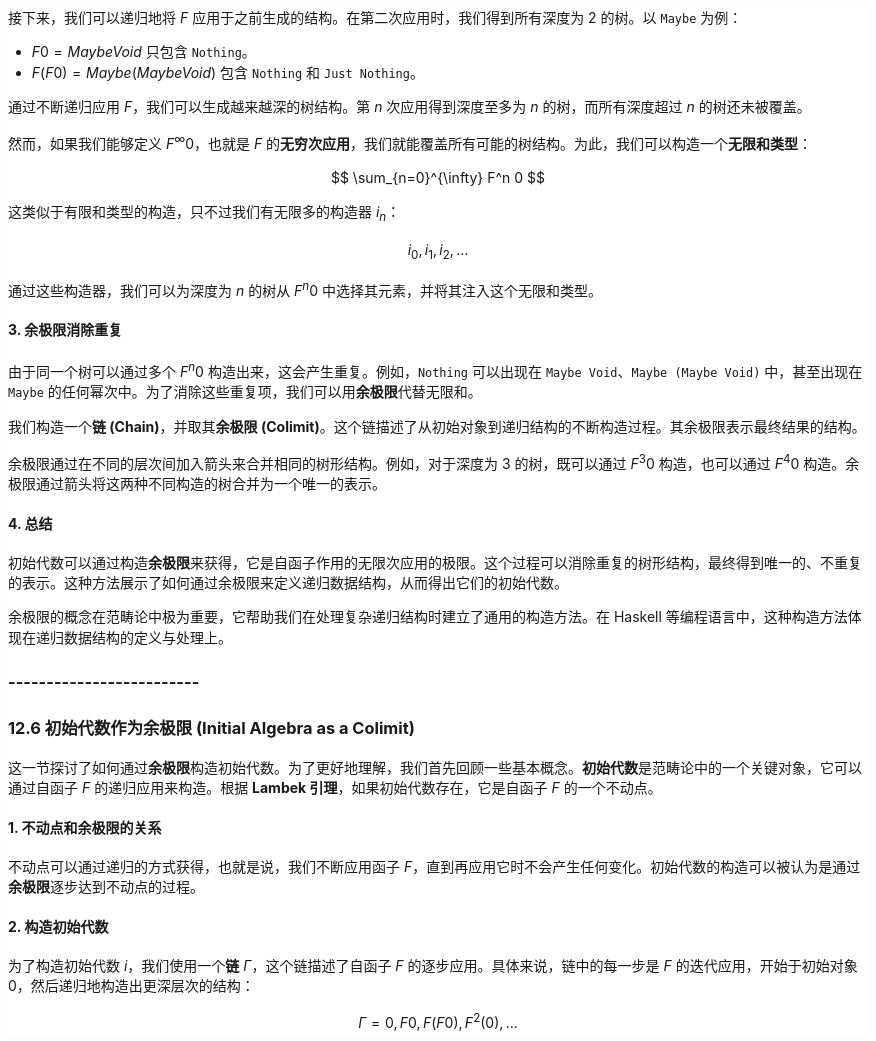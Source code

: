 接下来，我们可以递归地将 $F$ 应用于之前生成的结构。在第二次应用时，我们得到所有深度为 2 的树。以 `Maybe` 为例：

- $F0 = Maybe Void$ 只包含 `Nothing`。
- $F(F0) = Maybe (Maybe Void)$ 包含 `Nothing` 和 `Just Nothing`。

通过不断递归应用 $F$，我们可以生成越来越深的树结构。第 $n$ 次应用得到深度至多为 $n$ 的树，而所有深度超过 $n$ 的树还未被覆盖。

然而，如果我们能够定义 $F^\infty 0$，也就是 $F$ 的**无穷次应用**，我们就能覆盖所有可能的树结构。为此，我们可以构造一个**无限和类型**：

$$
\sum_{n=0}^{\infty} F^n 0
$$

这类似于有限和类型的构造，只不过我们有无限多的构造器 $i_n$：

$$
i_0, i_1, i_2, \dots
$$

通过这些构造器，我们可以为深度为 $n$ 的树从 $F^n 0$ 中选择其元素，并将其注入这个无限和类型。

#### 3. **余极限消除重复**

由于同一个树可以通过多个 $F^n 0$ 构造出来，这会产生重复。例如，`Nothing` 可以出现在 `Maybe Void`、`Maybe (Maybe Void)` 中，甚至出现在 `Maybe` 的任何幂次中。为了消除这些重复项，我们可以用**余极限**代替无限和。

我们构造一个**链 (Chain)**，并取其**余极限 (Colimit)**。这个链描述了从初始对象到递归结构的不断构造过程。其余极限表示最终结果的结构。

余极限通过在不同的层次间加入箭头来合并相同的树形结构。例如，对于深度为 3 的树，既可以通过 $F^3 0$ 构造，也可以通过 $F^4 0$ 构造。余极限通过箭头将这两种不同构造的树合并为一个唯一的表示。

#### 4. **总结**

初始代数可以通过构造**余极限**来获得，它是自函子作用的无限次应用的极限。这个过程可以消除重复的树形结构，最终得到唯一的、不重复的表示。这种方法展示了如何通过余极限来定义递归数据结构，从而得出它们的初始代数。

余极限的概念在范畴论中极为重要，它帮助我们在处理复杂递归结构时建立了通用的构造方法。在 Haskell 等编程语言中，这种构造方法体现在递归数据结构的定义与处理上。

### -------------------------

### 12.6 初始代数作为余极限 (Initial Algebra as a Colimit)

这一节探讨了如何通过**余极限**构造初始代数。为了更好地理解，我们首先回顾一些基本概念。**初始代数**是范畴论中的一个关键对象，它可以通过自函子 $F$ 的递归应用来构造。根据 **Lambek 引理**，如果初始代数存在，它是自函子 $F$ 的一个不动点。

#### 1. **不动点和余极限的关系**

不动点可以通过递归的方式获得，也就是说，我们不断应用函子 $F$，直到再应用它时不会产生任何变化。初始代数的构造可以被认为是通过**余极限**逐步达到不动点的过程。

#### 2. **构造初始代数**

为了构造初始代数 $i$，我们使用一个**链** $\Gamma$，这个链描述了自函子 $F$ 的逐步应用。具体来说，链中的每一步是 $F$ 的迭代应用，开始于初始对象 $0$，然后递归地构造出更深层次的结构：

$$
\Gamma = 0, F0, F(F0), F^2(0), \dots
$$
